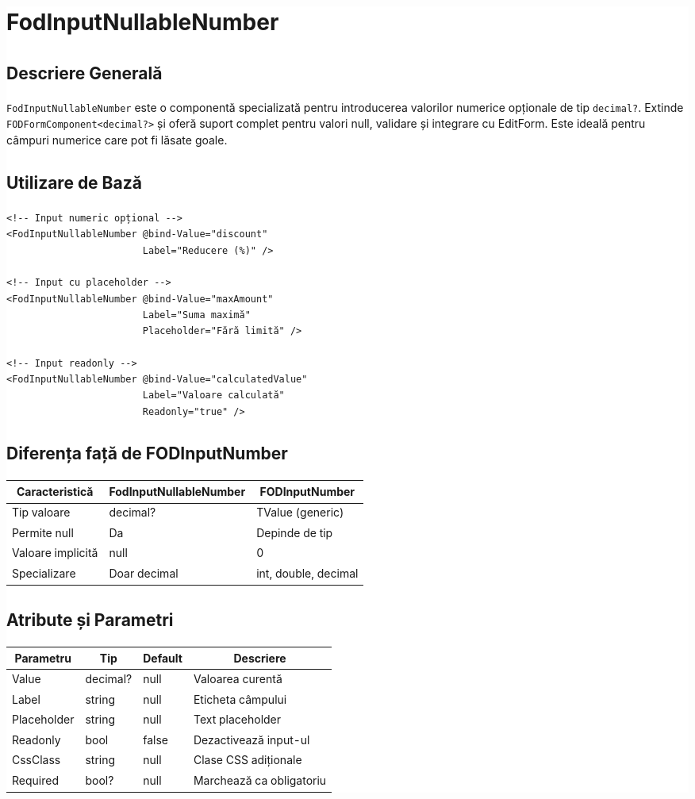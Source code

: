# FodInputNullableNumber

## Descriere Generală

`FodInputNullableNumber` este o componentă specializată pentru introducerea valorilor numerice opționale de tip `decimal?`. Extinde `FODFormComponent<decimal?>` și oferă suport complet pentru valori null, validare și integrare cu EditForm. Este ideală pentru câmpuri numerice care pot fi lăsate goale.

## Utilizare de Bază

```razor
<!-- Input numeric opțional -->
<FodInputNullableNumber @bind-Value="discount" 
                        Label="Reducere (%)" />

<!-- Input cu placeholder -->
<FodInputNullableNumber @bind-Value="maxAmount" 
                        Label="Suma maximă"
                        Placeholder="Fără limită" />

<!-- Input readonly -->
<FodInputNullableNumber @bind-Value="calculatedValue" 
                        Label="Valoare calculată"
                        Readonly="true" />
```

## Diferența față de FODInputNumber

| Caracteristică | FodInputNullableNumber | FODInputNumber |
|----------------|------------------------|----------------|
| Tip valoare | decimal? | TValue (generic) |
| Permite null | Da | Depinde de tip |
| Valoare implicită | null | 0 |
| Specializare | Doar decimal | int, double, decimal |

## Atribute și Parametri

| Parametru | Tip | Default | Descriere |
|-----------|-----|---------|-----------|
| Value | decimal? | null | Valoarea curentă |
| Label | string | null | Eticheta câmpului |
| Placeholder | string | null | Text placeholder |
| Readonly | bool | false | Dezactivează input-ul |
| CssClass | string | null | Clase CSS adiționale |
| Required | bool? | null | Marchează ca obligatoriu |
